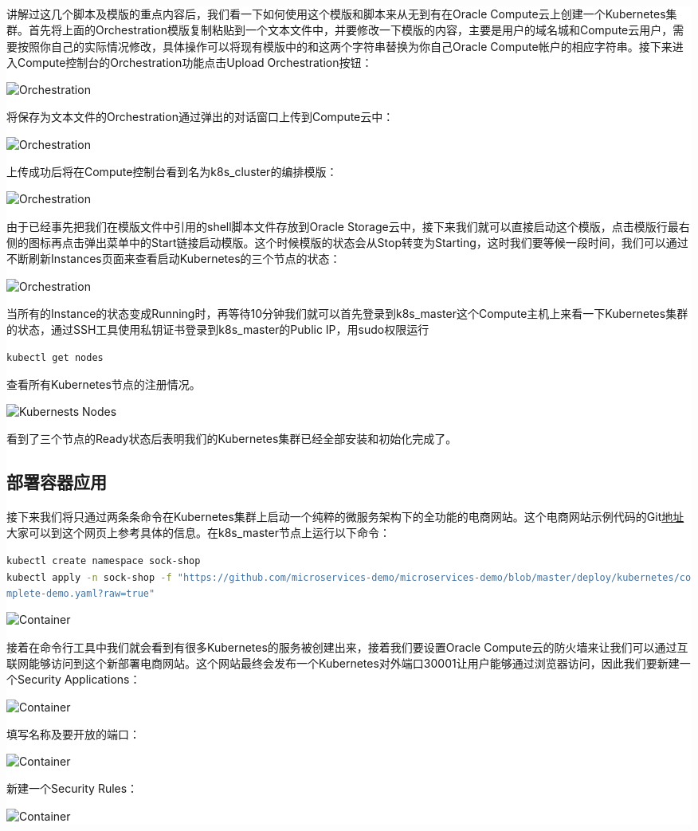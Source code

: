 讲解过这几个脚本及模版的重点内容后，我们看一下如何使用这个模版和脚本来从无到有在Oracle Compute云上创建一个Kubernetes集群。首先将上面的Orchestration模版复制粘贴到一个文本文件中，并要修改一下模版的内容，主要是用户的域名城和Compute云用户，需要按照你自己的实际情况修改，具体操作可以将现有模版中的<Identity Domain>和<OPC Account>这两个字符串替换为你自己Oracle Compute帐户的相应字符串。接下来进入Compute控制台的Orchestration功能点击Upload Orchestration按钮：

![Orchestration](/assets/img/k8s-opc/k8s-opc-13.png)

将保存为文本文件的Orchestration通过弹出的对话窗口上传到Compute云中：

![Orchestration](/assets/img/k8s-opc/k8s-opc-14.png)

上传成功后将在Compute控制台看到名为k8s_cluster的编排模版：

![Orchestration](/assets/img/k8s-opc/k8s-opc-15.png)

由于已经事先把我们在模版文件中引用的shell脚本文件存放到Oracle Storage云中，接下来我们就可以直接启动这个模版，点击模版行最右侧的图标再点击弹出菜单中的Start链接启动模版。这个时候模版的状态会从Stop转变为Starting，这时我们要等候一段时间，我们可以通过不断刷新Instances页面来查看启动Kubernetes的三个节点的状态：

![Orchestration](/assets/img/k8s-opc/k8s-opc-16.png)

当所有的Instance的状态变成Running时，再等待10分钟我们就可以首先登录到k8s_master这个Compute主机上来看一下Kubernetes集群的状态，通过SSH工具使用私钥证书登录到k8s_master的Public IP，用sudo权限运行
```bash
kubectl get nodes
```
查看所有Kubernetes节点的注册情况。

![Kubernests Nodes](/assets/img/k8s-opc/k8s-opc-17.png)

看到了三个节点的Ready状态后表明我们的Kubernetes集群已经全部安装和初始化完成了。

## 部署容器应用

接下来我们将只通过两条条命令在Kubernetes集群上启动一个纯粹的微服务架构下的全功能的电商网站。这个电商网站示例代码的Git[地址](https://github.com/microservices-demo/microservices-demo)大家可以到这个网页上参考具体的信息。在k8s_master节点上运行以下命令：

```bash
kubectl create namespace sock-shop
kubectl apply -n sock-shop -f "https://github.com/microservices-demo/microservices-demo/blob/master/deploy/kubernetes/complete-demo.yaml?raw=true"
```
![Container](/assets/img/k8s-opc/k8s-opc-18.png)

接着在命令行工具中我们就会看到有很多Kubernetes的服务被创建出来，接着我们要设置Oracle Compute云的防火墙来让我们可以通过互联网能够访问到这个新部署电商网站。这个网站最终会发布一个Kubernetes对外端口30001让用户能够通过浏览器访问，因此我们要新建一个Security Applications：

![Container](/assets/img/k8s-opc/k8s-opc-19.png)

填写名称及要开放的端口：

![Container](/assets/img/k8s-opc/k8s-opc-20.png)

新建一个Security Rules：

![Container](/assets/img/k8s-opc/k8s-opc-21.png)
